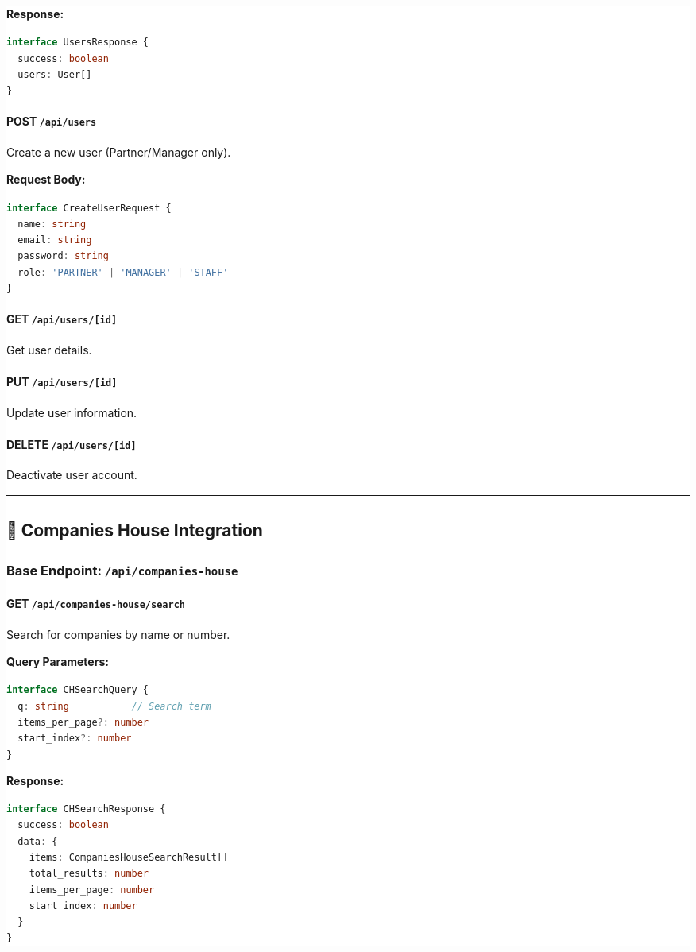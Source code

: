 **Response:**
```typescript
interface UsersResponse {
  success: boolean
  users: User[]
}
```

#### POST `/api/users`
Create a new user (Partner/Manager only).

**Request Body:**
```typescript
interface CreateUserRequest {
  name: string
  email: string
  password: string
  role: 'PARTNER' | 'MANAGER' | 'STAFF'
}
```

#### GET `/api/users/[id]`
Get user details.

#### PUT `/api/users/[id]`
Update user information.

#### DELETE `/api/users/[id]`
Deactivate user account.

---

## 🏢 Companies House Integration

### Base Endpoint: `/api/companies-house`

#### GET `/api/companies-house/search`
Search for companies by name or number.

**Query Parameters:**
```typescript
interface CHSearchQuery {
  q: string           // Search term
  items_per_page?: number
  start_index?: number
}
```

**Response:**
```typescript
interface CHSearchResponse {
  success: boolean
  data: {
    items: CompaniesHouseSearchResult[]
    total_results: number
    items_per_page: number
    start_index: number
  }
}
```
